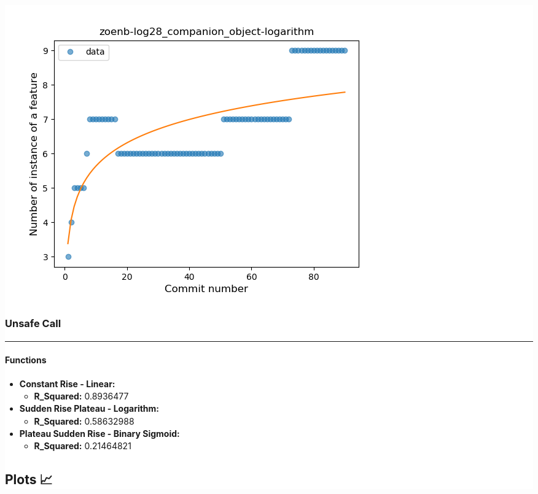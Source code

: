 ![zoenb-log28 T6](../plots/zoenb-log28_companion_object_T6.png)
### <a name="unsafe_call">Unsafe Call</a>
----
#### Functions
* **Constant Rise - Linear:** ![equation](http://latex.codecogs.com/svg.latex?0.172523x%20&plus;%201.405743)
    * **R_Squared:** 0.8936477
* **Sudden Rise Plateau - Logarithm:** ![equation](http://latex.codecogs.com/svg.latex?3.567812%5Clog_%7B3.708558%7D%28x%29%20&plus;%200.0)
    * **R_Squared:** 0.58632988
* **Plateau Sudden Rise - Binary Sigmoid:** ![equation](http://latex.codecogs.com/svg.latex?%5Cfrac%7B7.362654%7D%7B1%20&plus;%20%5Cepsilon%5E%28-36.152448%28x%20-9.080907%29%29%7D%20&plus;%202.625)
    * **R_Squared:** 0.21464821

**Plots** :chart_with_upwards_trend:
-----
